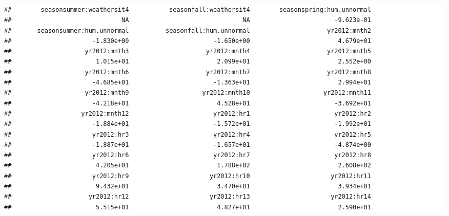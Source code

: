     ##        seasonsummer:weathersit4           seasonfall:weathersit4        seasonspring:hum.unnormal  
    ##                              NA                               NA                       -9.623e-01  
    ##       seasonsummer:hum.unnormal          seasonfall:hum.unnormal                     yr2012:mnth2  
    ##                      -1.830e+00                       -1.650e+00                        4.679e+01  
    ##                    yr2012:mnth3                     yr2012:mnth4                     yr2012:mnth5  
    ##                       1.015e+01                        2.099e+01                        2.552e+00  
    ##                    yr2012:mnth6                     yr2012:mnth7                     yr2012:mnth8  
    ##                      -4.685e+01                       -1.363e+01                        2.994e+01  
    ##                    yr2012:mnth9                    yr2012:mnth10                    yr2012:mnth11  
    ##                      -4.218e+01                        4.528e+01                       -3.692e+01  
    ##                   yr2012:mnth12                       yr2012:hr1                       yr2012:hr2  
    ##                      -1.884e+01                       -1.572e+01                       -1.992e+01  
    ##                      yr2012:hr3                       yr2012:hr4                       yr2012:hr5  
    ##                      -1.887e+01                       -1.657e+01                       -4.874e+00  
    ##                      yr2012:hr6                       yr2012:hr7                       yr2012:hr8  
    ##                       4.205e+01                        1.788e+02                        2.608e+02  
    ##                      yr2012:hr9                      yr2012:hr10                      yr2012:hr11  
    ##                       9.432e+01                        3.470e+01                        3.934e+01  
    ##                     yr2012:hr12                      yr2012:hr13                      yr2012:hr14  
    ##                       5.515e+01                        4.827e+01                        2.590e+01  